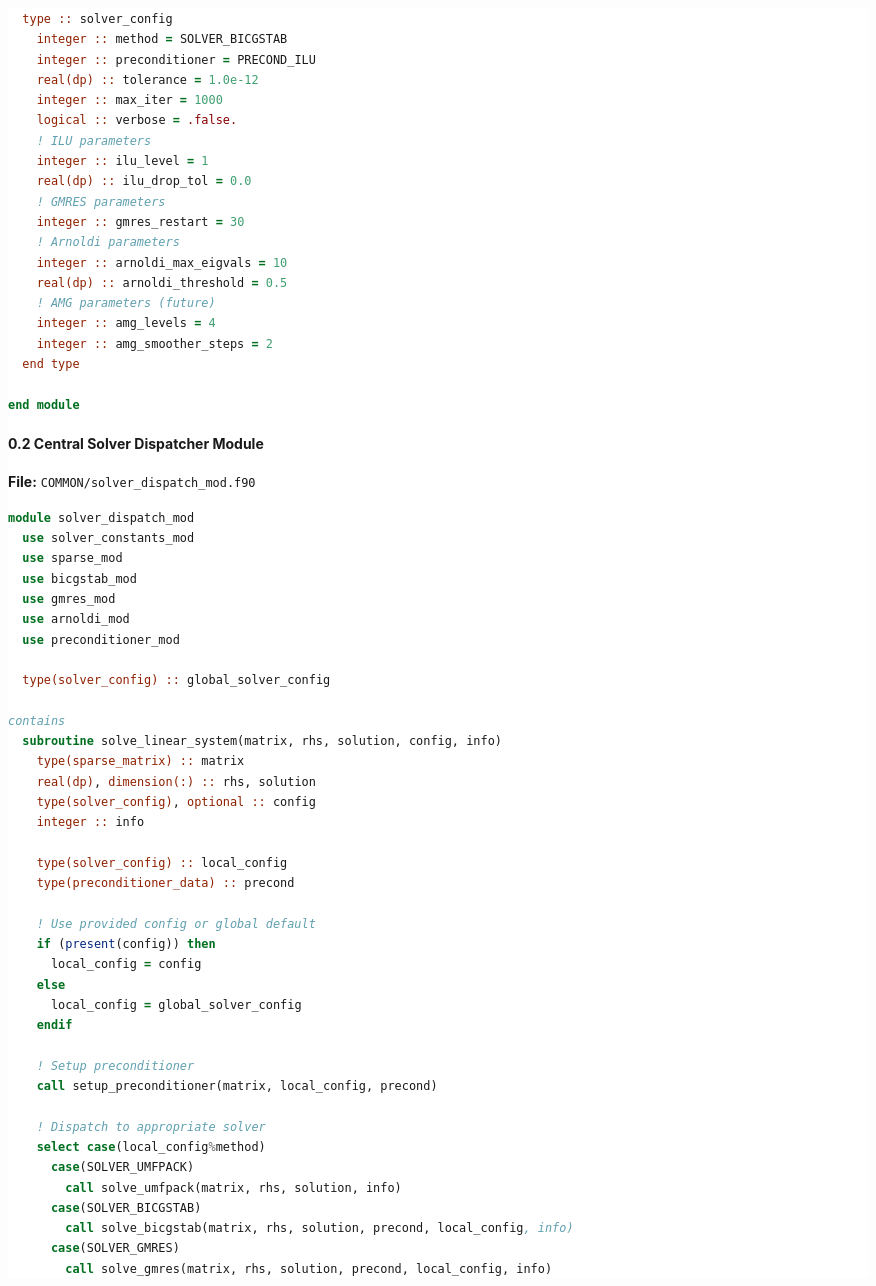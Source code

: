 ```fortran
  type :: solver_config
    integer :: method = SOLVER_BICGSTAB
    integer :: preconditioner = PRECOND_ILU
    real(dp) :: tolerance = 1.0e-12
    integer :: max_iter = 1000
    logical :: verbose = .false.
    ! ILU parameters
    integer :: ilu_level = 1
    real(dp) :: ilu_drop_tol = 0.0
    ! GMRES parameters
    integer :: gmres_restart = 30
    ! Arnoldi parameters
    integer :: arnoldi_max_eigvals = 10
    real(dp) :: arnoldi_threshold = 0.5
    ! AMG parameters (future)
    integer :: amg_levels = 4
    integer :: amg_smoother_steps = 2
  end type
  
end module
```

#### 0.2 Central Solver Dispatcher Module
**File:** `COMMON/solver_dispatch_mod.f90`
```fortran
module solver_dispatch_mod
  use solver_constants_mod
  use sparse_mod
  use bicgstab_mod
  use gmres_mod
  use arnoldi_mod
  use preconditioner_mod
  
  type(solver_config) :: global_solver_config
  
contains
  subroutine solve_linear_system(matrix, rhs, solution, config, info)
    type(sparse_matrix) :: matrix
    real(dp), dimension(:) :: rhs, solution
    type(solver_config), optional :: config
    integer :: info
    
    type(solver_config) :: local_config
    type(preconditioner_data) :: precond
    
    ! Use provided config or global default
    if (present(config)) then
      local_config = config
    else
      local_config = global_solver_config
    endif
    
    ! Setup preconditioner
    call setup_preconditioner(matrix, local_config, precond)
    
    ! Dispatch to appropriate solver
    select case(local_config%method)
      case(SOLVER_UMFPACK)
        call solve_umfpack(matrix, rhs, solution, info)
      case(SOLVER_BICGSTAB)
        call solve_bicgstab(matrix, rhs, solution, precond, local_config, info)
      case(SOLVER_GMRES)
        call solve_gmres(matrix, rhs, solution, precond, local_config, info)
```